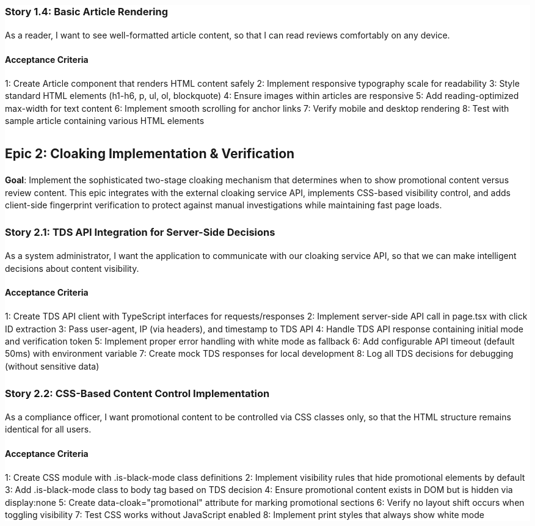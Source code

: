 ### Story 1.4: Basic Article Rendering

As a reader,
I want to see well-formatted article content,
so that I can read reviews comfortably on any device.

#### Acceptance Criteria
1: Create Article component that renders HTML content safely
2: Implement responsive typography scale for readability
3: Style standard HTML elements (h1-h6, p, ul, ol, blockquote)
4: Ensure images within articles are responsive
5: Add reading-optimized max-width for text content
6: Implement smooth scrolling for anchor links
7: Verify mobile and desktop rendering
8: Test with sample article containing various HTML elements

## Epic 2: Cloaking Implementation & Verification

**Goal**: Implement the sophisticated two-stage cloaking mechanism that determines when to show promotional content versus review content. This epic integrates with the external cloaking service API, implements CSS-based visibility control, and adds client-side fingerprint verification to protect against manual investigations while maintaining fast page loads.

### Story 2.1: TDS API Integration for Server-Side Decisions

As a system administrator,
I want the application to communicate with our cloaking service API,
so that we can make intelligent decisions about content visibility.

#### Acceptance Criteria
1: Create TDS API client with TypeScript interfaces for requests/responses
2: Implement server-side API call in page.tsx with click ID extraction
3: Pass user-agent, IP (via headers), and timestamp to TDS API
4: Handle TDS API response containing initial mode and verification token
5: Implement proper error handling with white mode as fallback
6: Add configurable API timeout (default 50ms) with environment variable
7: Create mock TDS responses for local development
8: Log all TDS decisions for debugging (without sensitive data)

### Story 2.2: CSS-Based Content Control Implementation

As a compliance officer,
I want promotional content to be controlled via CSS classes only,
so that the HTML structure remains identical for all users.

#### Acceptance Criteria
1: Create CSS module with .is-black-mode class definitions
2: Implement visibility rules that hide promotional elements by default
3: Add .is-black-mode class to body tag based on TDS decision
4: Ensure promotional content exists in DOM but is hidden via display:none
5: Create data-cloak="promotional" attribute for marking promotional sections
6: Verify no layout shift occurs when toggling visibility
7: Test CSS works without JavaScript enabled
8: Implement print styles that always show white mode
